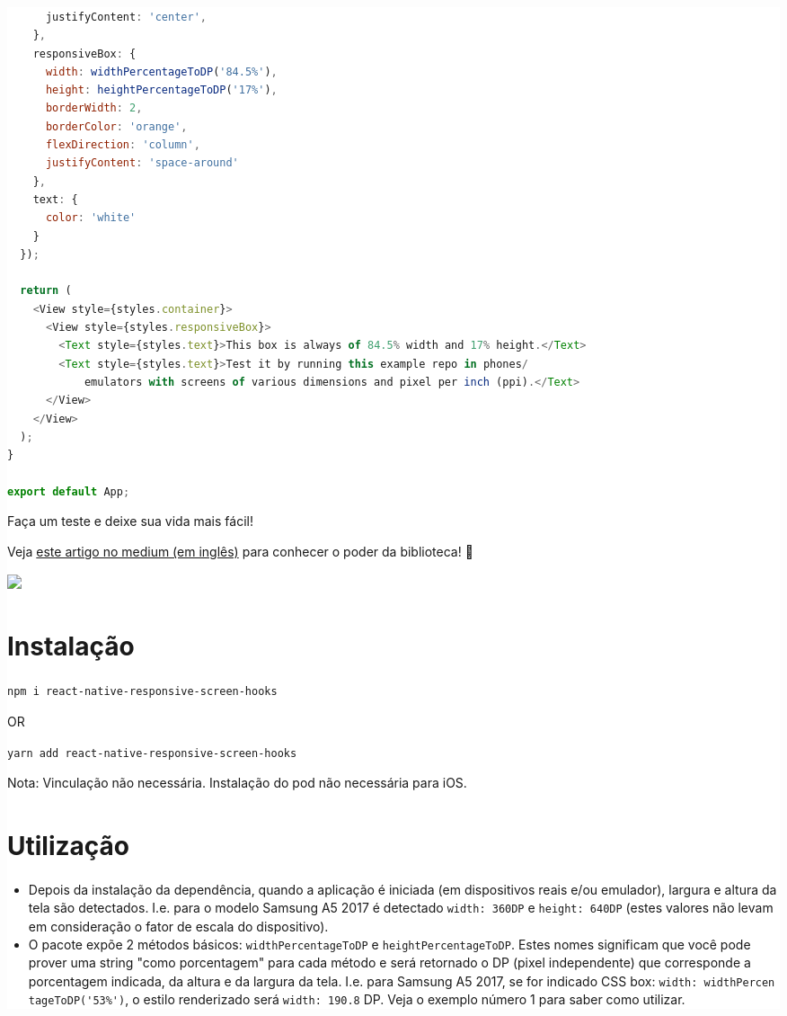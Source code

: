 ```javascript
      justifyContent: 'center',
    },
    responsiveBox: {
      width: widthPercentageToDP('84.5%'),
      height: heightPercentageToDP('17%'),
      borderWidth: 2,
      borderColor: 'orange',
      flexDirection: 'column',
      justifyContent: 'space-around'
    },
    text: {
      color: 'white'
    }
  });

  return (
    <View style={styles.container}>
      <View style={styles.responsiveBox}>
        <Text style={styles.text}>This box is always of 84.5% width and 17% height.</Text>
        <Text style={styles.text}>Test it by running this example repo in phones/
            emulators with screens of various dimensions and pixel per inch (ppi).</Text>
      </View>
    </View>
  );
}

export default App;
```

Faça um teste e deixe sua vida mais fácil! 

Veja [este artigo no medium (em inglês)](https://medium.com/react-native-training/build-responsive-react-native-views-for-any-device-and-support-orientation-change-1c8beba5bc23) para conhecer o poder da biblioteca! 🚀

<img src="https://cdn-images-1.medium.com/max/800/1*BWpx3uRPlWByahoXA6M-BQ.jpeg" />

# Instalação

`npm i react-native-responsive-screen-hooks`

OR

`yarn add react-native-responsive-screen-hooks`

Nota: Vinculação não necessária. Instalação do pod não necessária para iOS.

# Utilização
* Depois da instalação da dependência, quando a aplicação é iniciada (em dispositivos reais e/ou emulador), largura e altura da tela são detectados. I.e. para o modelo Samsung A5 2017 é detectado `width: 360DP` e `height: 640DP` (estes valores não levam em consideração o fator de escala do dispositivo).
* O pacote expõe 2 métodos básicos: `widthPercentageToDP` e `heightPercentageToDP`. Estes nomes significam que você pode prover uma string "como porcentagem" para cada método e será retornado o DP (pixel independente) que corresponde a porcentagem indicada, da altura e da largura da tela. I.e. para Samsung A5 2017, se for indicado CSS box: `width: widthPercentageToDP('53%')`, o estilo renderizado será `width: 190.8` DP. Veja o exemplo número 1 para saber como utilizar.